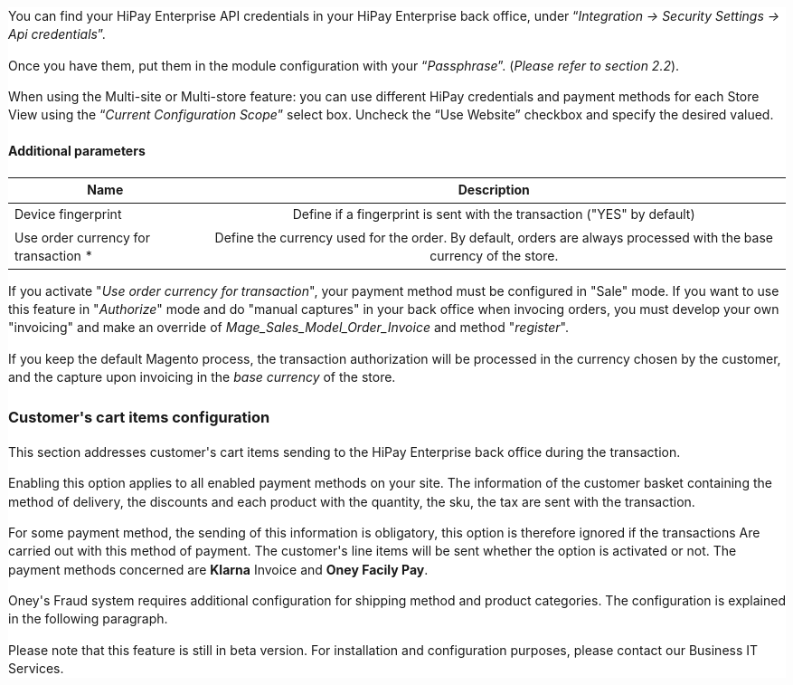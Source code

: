 You can find your HiPay Enterprise API credentials in your HiPay Enterprise back office, under “*Integration -&gt; Security Settings
-&gt;* *Api credentials*”.

Once you have them, put them in the module configuration with your
“*Passphrase*”. (*Please refer to section *2.2**).

When using the Multi-site or Multi-store feature: you can use different HiPay credentials and payment methods for each Store View using the “*Current Configuration Scope*” select box. Uncheck the “Use Website” checkbox and specify the desired valued.

#### Additional parameters

|  Name    | Description|
|----------|:-------------:|
|  Device fingerprint    | Define if a fingerprint is sent with the transaction ("YES" by default)
|  Use order currency for transaction *    | Define the currency used for the order. By default, orders are always processed with the base currency of the store.

If you activate "*Use order currency for transaction*", your payment method must be configured in "Sale" mode.
If you want to use this feature in "*Authorize*" mode and do "manual captures" in your back office when invocing orders,
you must develop your own "invoicing" and make an override of *Mage_Sales_Model_Order_Invoice* and method "*register*". 

If you keep the default Magento process, the transaction authorization will be processed in the currency chosen by the customer, and 
the capture upon invoicing in the *base currency* of the store.

### Customer's cart items configuration

This section addresses customer's cart items sending to the HiPay Enterprise back office during the transaction.

Enabling this option applies to all enabled payment methods on your site.
The information of the customer basket containing the method of delivery, the discounts and each product with the quantity,
the sku, the tax are sent with the transaction.

For some payment method, the sending of this information is obligatory, this option is therefore ignored if the transactions
Are carried out with this method of payment. The customer's line items will be sent whether the option is activated or not.
The payment methods concerned are **Klarna** Invoice and **Oney Facily Pay**.

Oney's Fraud system requires additional configuration for shipping method and product categories.
The configuration is explained in the following paragraph.

Please note that this feature is still in beta version. For installation and configuration purposes, please contact our Business IT Services.
